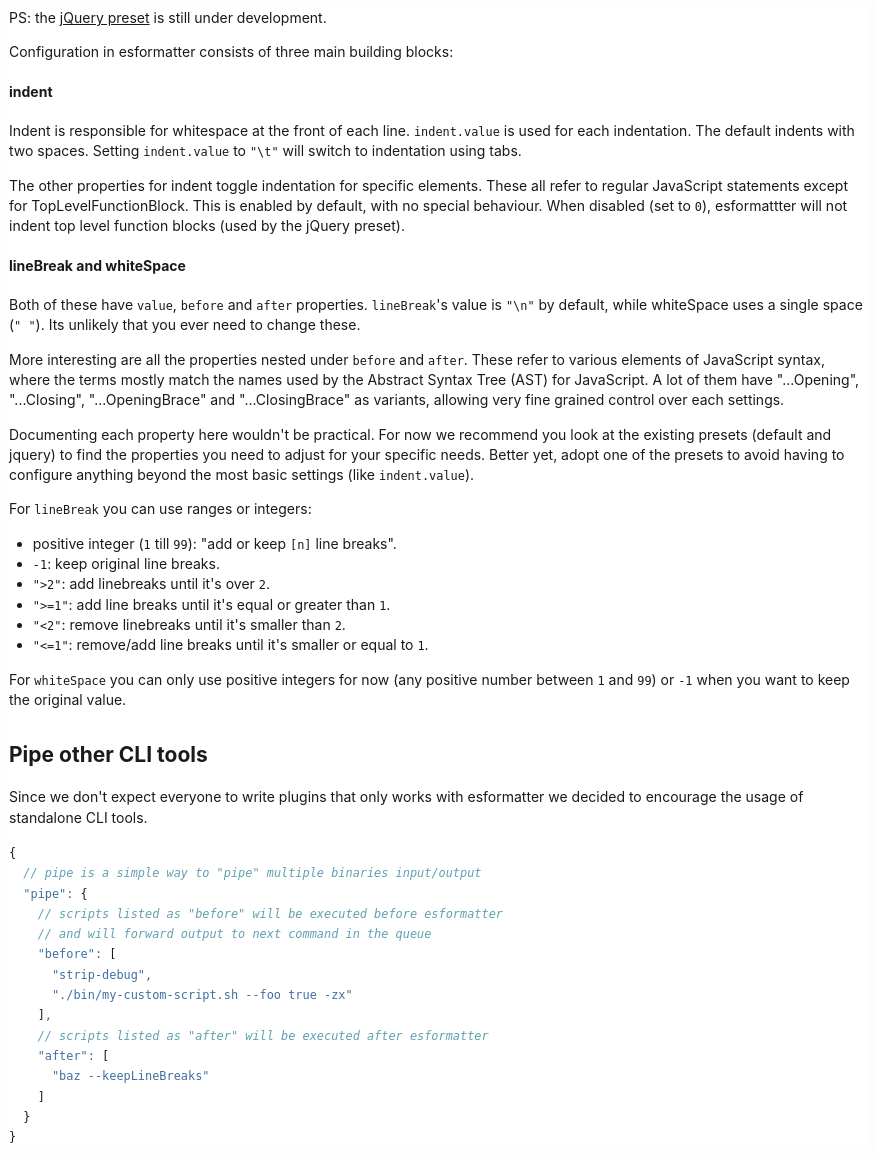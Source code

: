 PS: the [jQuery preset](https://github.com/millermedeiros/esformatter/issues/19) is still under development.


Configuration in esformatter consists of three main building blocks:

#### indent

Indent is responsible for whitespace at the front of each line. `indent.value` is used for each indentation. The default indents with two spaces. Setting `indent.value` to `"\t"` will switch to indentation using tabs.

The other properties for indent toggle indentation for specific elements. These all refer to regular JavaScript statements except for TopLevelFunctionBlock. This is enabled by default, with no special behaviour. When disabled (set to `0`), esformattter will not indent top level function blocks (used by the jQuery preset).

#### lineBreak and whiteSpace

Both of these have `value`, `before` and `after` properties. `lineBreak`'s value is `"\n"` by default, while whiteSpace uses a single space (`" "`). Its unlikely that you ever need to change these.

More interesting are all the properties nested under `before` and `after`. These refer to various elements of JavaScript syntax, where the terms mostly match the names used by the Abstract Syntax Tree (AST) for JavaScript. A lot of them have "...Opening", "...Closing", "...OpeningBrace" and "...ClosingBrace" as variants, allowing very fine grained control over each settings.

Documenting each property here wouldn't be practical. For now we recommend you look at the existing presets (default and jquery) to find the properties you need to adjust for your specific needs. Better yet, adopt one of the presets to avoid having to configure anything beyond the most basic settings (like `indent.value`).

For `lineBreak` you can use ranges or integers:

 - positive integer (`1` till `99`): "add or keep `[n]` line breaks".
 - `-1`: keep original line breaks.
 - `">2"`: add linebreaks until it's over `2`.
 - `">=1"`: add line breaks until it's equal or greater than `1`.
 - `"<2"`: remove linebreaks until it's smaller than `2`.
 - `"<=1"`: remove/add line breaks until it's smaller or equal to `1`.

For `whiteSpace` you can only use positive integers for now (any positive number between `1` and `99`) or `-1` when you want to keep the original value.


## Pipe other CLI tools

Since we don't expect everyone to write plugins that only works with
esformatter we decided to encourage the usage of standalone CLI tools.

```js
{
  // pipe is a simple way to "pipe" multiple binaries input/output
  "pipe": {
    // scripts listed as "before" will be executed before esformatter
    // and will forward output to next command in the queue
    "before": [
      "strip-debug",
      "./bin/my-custom-script.sh --foo true -zx"
    ],
    // scripts listed as "after" will be executed after esformatter
    "after": [
      "baz --keepLineBreaks"
    ]
  }
}
```
